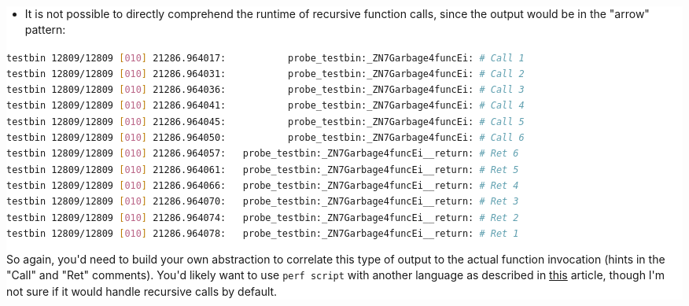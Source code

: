 - It is not possible to directly comprehend the runtime of recursive function calls, since the output would be in the "arrow" pattern:

```sh
testbin 12809/12809 [010] 21286.964017:           probe_testbin:_ZN7Garbage4funcEi: # Call 1
testbin 12809/12809 [010] 21286.964031:           probe_testbin:_ZN7Garbage4funcEi: # Call 2
testbin 12809/12809 [010] 21286.964036:           probe_testbin:_ZN7Garbage4funcEi: # Call 3
testbin 12809/12809 [010] 21286.964041:           probe_testbin:_ZN7Garbage4funcEi: # Call 4
testbin 12809/12809 [010] 21286.964045:           probe_testbin:_ZN7Garbage4funcEi: # Call 5
testbin 12809/12809 [010] 21286.964050:           probe_testbin:_ZN7Garbage4funcEi: # Call 6
testbin 12809/12809 [010] 21286.964057:   probe_testbin:_ZN7Garbage4funcEi__return: # Ret 6
testbin 12809/12809 [010] 21286.964061:   probe_testbin:_ZN7Garbage4funcEi__return: # Ret 5
testbin 12809/12809 [010] 21286.964066:   probe_testbin:_ZN7Garbage4funcEi__return: # Ret 4
testbin 12809/12809 [010] 21286.964070:   probe_testbin:_ZN7Garbage4funcEi__return: # Ret 3
testbin 12809/12809 [010] 21286.964074:   probe_testbin:_ZN7Garbage4funcEi__return: # Ret 2
testbin 12809/12809 [010] 21286.964078:   probe_testbin:_ZN7Garbage4funcEi__return: # Ret 1
```

So again, you'd need to build your own abstraction to correlate this type of output to the actual function invocation (hints in the "Call" and "Ret" comments). You'd likely want to use `perf script` with another language as described in [this](https://scicoding.com/measuring-function-execution-time-with-perf) article, though I'm not sure if it would handle recursive calls by default.
